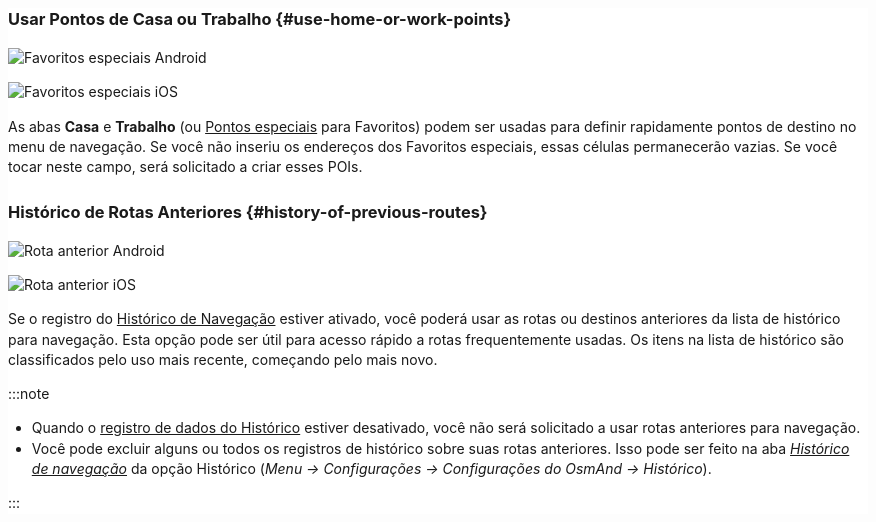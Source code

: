 ### Usar Pontos de Casa ou Trabalho {#use-home-or-work-points}

<Tabs groupId="operating-systems" queryString="current-os">

<TabItem value="android" label="Android">

![Favoritos especiais Android](@site/static/img/navigation/route/special_favorite_andr.png)

</TabItem>

<TabItem value="ios" label="iOS">

![Favoritos especiais iOS](@site/static/img/navigation/route/special_favorite_ios.png)

</TabItem>

</Tabs>

As abas **Casa** e **Trabalho** (ou [Pontos especiais](../../personal/favorites.md#special-favorites-personal) para Favoritos) podem ser usadas para definir rapidamente pontos de destino no menu de navegação. Se você não inseriu os endereços dos Favoritos especiais, essas células permanecerão vazias. Se você tocar neste campo, será solicitado a criar esses POIs.  


### Histórico de Rotas Anteriores {#history-of-previous-routes}

<Tabs groupId="operating-systems" queryString="current-os">

<TabItem value="android" label="Android">  

![Rota anterior Android](@site/static/img/navigation/route/previous_andr.png)  

</TabItem>

<TabItem value="ios" label="iOS">

![Rota anterior iOS](@site/static/img/navigation/route/previous_ios.png)  

</TabItem>

</Tabs>

Se o registro do [Histórico de Navegação](../../personal/global-settings.md#history) estiver ativado, você poderá usar as rotas ou destinos anteriores da lista de histórico para navegação. Esta opção pode ser útil para acesso rápido a rotas frequentemente usadas. Os itens na lista de histórico são classificados pelo uso mais recente, começando pelo mais novo.  

:::note

- Quando o [registro de dados do Histórico](../../personal/global-settings.md#history) estiver desativado, você não será solicitado a usar rotas anteriores para navegação.
- Você pode excluir alguns ou todos os registros de histórico sobre suas rotas anteriores. Isso pode ser feito na aba *[Histórico de navegação](../../personal/global-settings.md#history)* da opção Histórico (*Menu → Configurações → Configurações do OsmAnd → Histórico*).

:::
